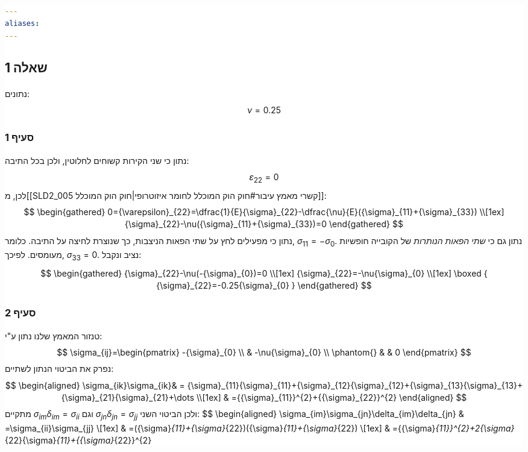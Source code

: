 ```yaml
---
aliases:
---
```


## שאלה 1

נתונים:
$$
\nu=0.25
$$

### סעיף 1
נתון כי שני הקירות קשוחים לחלוטין, ולכן בכל התיבה:
$$
{\varepsilon}_{22}=0
$$
לכן, מ[[SLD2_005 קשרי מאמץ עיבור#חוק הוק המוכלל לחומר איזוטרופי|חוק הוק המוכלל]]:
$$
\begin{gathered}
0={\varepsilon}_{22}=\dfrac{1}{E}{\sigma}_{22}-\dfrac{\nu}{E}({\sigma}_{11}+{\sigma}_{33}) \\[1ex]
{\sigma}_{22}-\nu({\sigma}_{11}+{\sigma}_{33})=0
\end{gathered}
$$
נתון כי מפעילים לחץ על שתי הפאות הניצבות, כך שנוצרת לחיצה על התיבה. כלומר, ${\sigma}_{11}=-{\sigma}_{0}$.
נתון גם כי *שתי הפאות הנותרות* של הקובייה חופשיות מעומסים. לפיכך, ${\sigma}_{33}=0$.
נציב ונקבל:
$$
\begin{gathered}
{\sigma}_{22}-\nu(-{\sigma}_{0})=0 \\[1ex]
{\sigma}_{22}=-\nu{\sigma}_{0} \\[1ex]
\boxed {
{\sigma}_{22}=-0.25{\sigma}_{0}
 }
\end{gathered}
$$

### סעיף 2
טנזור המאמץ שלנו נתון ע"י:
$$
\sigma_{ij}=\begin{pmatrix}
-{\sigma}_{0} \\
 & -\nu{\sigma}_{0} \\
\phantom{} &  & 0
\end{pmatrix}
$$
נפרק את הביטוי הנתון לשתיים:
$$
\begin{aligned}
\sigma_{ik}\sigma_{ik}& = {\sigma}_{11}{\sigma}_{11}+{\sigma}_{12}{\sigma}_{12}+{\sigma}_{13}{\sigma}_{13}+{\sigma}_{21}{\sigma}_{21}+\dots  \\[1ex]
 & ={{\sigma}_{11}}^{2}+{{\sigma}_{22}}^{2}
\end{aligned}
$$
מתקיים $\sigma_{im}\delta_{im}=\sigma_{ii}$ וגם $\sigma_{jn}\delta_{jn}=\sigma_{jj}$ ולכן הביטוי השני:
$$
\begin{aligned}
\sigma_{im}\sigma_{jn}\delta_{im}\delta_{jn} & =\sigma_{ii}\sigma_{jj} \\[1ex]
 & =({\sigma}_{11}+{\sigma}_{22})({\sigma}_{11}+{\sigma}_{22}) \\[1ex]
 & ={{\sigma}_{11}}^{2}+2{\sigma}_{22}{\sigma}_{11}+{{\sigma}_{22}}^{2}